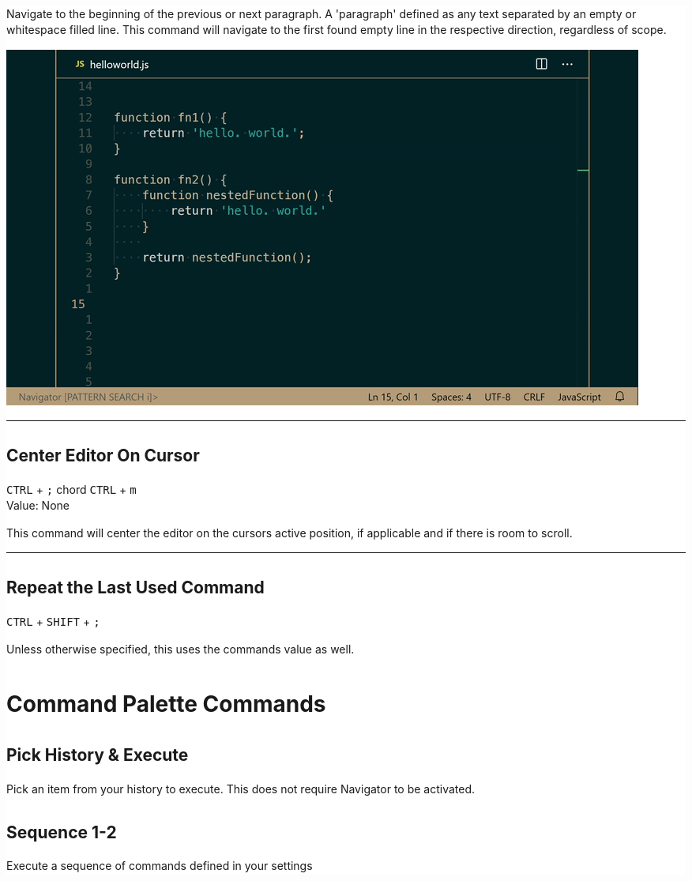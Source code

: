 Navigate to the beginning of the previous or next paragraph. A 'paragraph' defined as any text separated by an empty or whitespace filled line. This command will navigate to the first found empty line in the respective direction, regardless of scope.

![overview](images/paragraph.gif)

---

## Center Editor On Cursor
<kbd>CTRL</kbd> + <kbd>;</kbd> chord <kbd>CTRL</kbd> + <kbd>m</kbd><br>
Value: None <br>

This command will center the editor on the cursors active position, if applicable and if there is room to scroll.

---

## Repeat the Last Used Command
<kbd>CTRL</kbd> + <kbd>SHIFT</kbd> + <kbd>;</kbd><br>

Unless otherwise specified, this uses the commands value as well.

# Command Palette Commands

## Pick History & Execute

  Pick an item from your history to execute. This does not require Navigator to be activated.

## Sequence 1-2

  Execute a sequence of commands defined in your settings